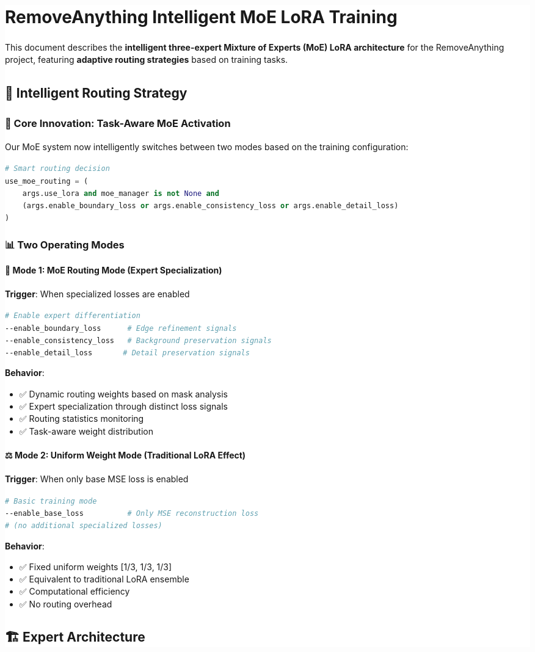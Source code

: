 # RemoveAnything Intelligent MoE LoRA Training

This document describes the **intelligent three-expert Mixture of Experts (MoE) LoRA architecture** for the RemoveAnything project, featuring **adaptive routing strategies** based on training tasks.

## 🧠 Intelligent Routing Strategy

### 🎯 Core Innovation: Task-Aware MoE Activation

Our MoE system now intelligently switches between two modes based on the training configuration:

```python
# Smart routing decision
use_moe_routing = (
    args.use_lora and moe_manager is not None and 
    (args.enable_boundary_loss or args.enable_consistency_loss or args.enable_detail_loss)
)
```

### 📊 Two Operating Modes

#### 🔄 **Mode 1: MoE Routing Mode** (Expert Specialization)
**Trigger**: When specialized losses are enabled
```bash
# Enable expert differentiation
--enable_boundary_loss      # Edge refinement signals
--enable_consistency_loss   # Background preservation signals  
--enable_detail_loss       # Detail preservation signals
```

**Behavior**:
- ✅ Dynamic routing weights based on mask analysis
- ✅ Expert specialization through distinct loss signals
- ✅ Routing statistics monitoring
- ✅ Task-aware weight distribution

#### ⚖️ **Mode 2: Uniform Weight Mode** (Traditional LoRA Effect)
**Trigger**: When only base MSE loss is enabled
```bash
# Basic training mode
--enable_base_loss          # Only MSE reconstruction loss
# (no additional specialized losses)
```

**Behavior**:
- ✅ Fixed uniform weights [1/3, 1/3, 1/3]
- ✅ Equivalent to traditional LoRA ensemble
- ✅ Computational efficiency
- ✅ No routing overhead

## 🏗️ Expert Architecture
